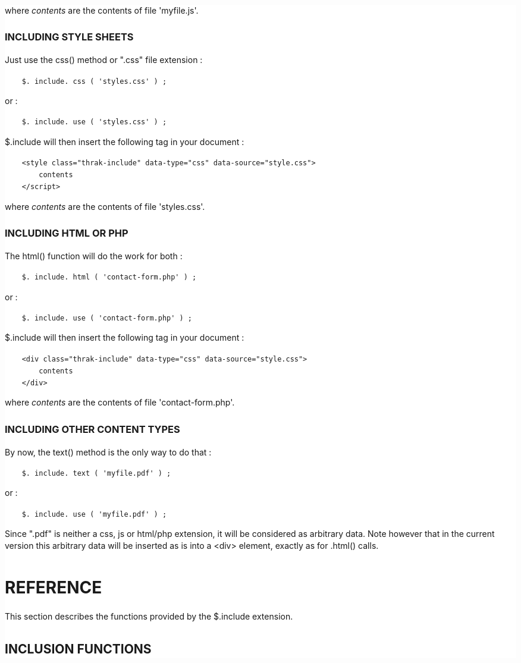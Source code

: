 where *contents* are the contents of file 'myfile.js'.

### INCLUDING STYLE SHEETS ###

Just use the css() method or ".css" file extension :

		$. include. css ( 'styles.css' ) ;

or :

		$. include. use ( 'styles.css' ) ;

$.include will then insert the following tag in your document :

		<style class="thrak-include" data-type="css" data-source="style.css">
			contents
		</script>
		
where *contents* are the contents of file 'styles.css'.

### INCLUDING HTML OR PHP ###


The html() function will do the work for both :

		$. include. html ( 'contact-form.php' ) ;

or :

		$. include. use ( 'contact-form.php' ) ;
 
$.include will then insert the following tag in your document :

		<div class="thrak-include" data-type="css" data-source="style.css">
			contents
		</div>
		
where *contents* are the contents of file 'contact-form.php'.


### INCLUDING OTHER CONTENT TYPES ###

By now, the text() method is the only way to do that :

		$. include. text ( 'myfile.pdf' ) ;

or :

		$. include. use ( 'myfile.pdf' ) ;

Since ".pdf" is neither a css, js or html/php extension, it will be considered as arbitrary data. Note however that in the current version this arbitrary data will be inserted as is into a &lt;div&gt; element, exactly as for .html() calls. 


# REFERENCE #

This section describes the functions provided by the $.include extension.

## INCLUSION FUNCTIONS ##
